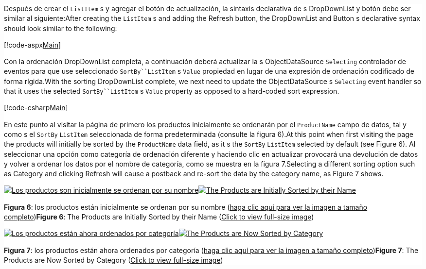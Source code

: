 <span data-ttu-id="fee0b-176">Después de crear el `ListItem` s y agregar el botón de actualización, la sintaxis declarativa de s DropDownList y botón debe ser similar al siguiente:</span><span class="sxs-lookup"><span data-stu-id="fee0b-176">After creating the `ListItem` s and adding the Refresh button, the DropDownList and Button s declarative syntax should look similar to the following:</span></span>


[!code-aspx[Main](sorting-data-in-a-datalist-or-repeater-control-cs/samples/sample3.aspx)]

<span data-ttu-id="fee0b-177">Con la ordenación DropDownList completa, a continuación deberá actualizar la s ObjectDataSource `Selecting` controlador de eventos para que use seleccionado `SortBy``ListItem` s `Value` propiedad en lugar de una expresión de ordenación codificado de forma rígida.</span><span class="sxs-lookup"><span data-stu-id="fee0b-177">With the sorting DropDownList complete, we next need to update the ObjectDataSource s `Selecting` event handler so that it uses the selected `SortBy``ListItem` s `Value` property as opposed to a hard-coded sort expression.</span></span>


[!code-csharp[Main](sorting-data-in-a-datalist-or-repeater-control-cs/samples/sample4.cs)]

<span data-ttu-id="fee0b-178">En este punto al visitar la página de primero los productos inicialmente se ordenarán por el `ProductName` campo de datos, tal y como s el `SortBy` `ListItem` seleccionada de forma predeterminada (consulte la figura 6).</span><span class="sxs-lookup"><span data-stu-id="fee0b-178">At this point when first visiting the page the products will initially be sorted by the `ProductName` data field, as it s the `SortBy` `ListItem` selected by default (see Figure 6).</span></span> <span data-ttu-id="fee0b-179">Al seleccionar una opción como categoría de ordenación diferente y haciendo clic en actualizar provocará una devolución de datos y volver a ordenar los datos por el nombre de categoría, como se muestra en la figura 7.</span><span class="sxs-lookup"><span data-stu-id="fee0b-179">Selecting a different sorting option such as Category and clicking Refresh will cause a postback and re-sort the data by the category name, as Figure 7 shows.</span></span>


<span data-ttu-id="fee0b-180">[![Los productos son inicialmente se ordenan por su nombre](sorting-data-in-a-datalist-or-repeater-control-cs/_static/image15.png)](sorting-data-in-a-datalist-or-repeater-control-cs/_static/image14.png)</span><span class="sxs-lookup"><span data-stu-id="fee0b-180">[![The Products are Initially Sorted by their Name](sorting-data-in-a-datalist-or-repeater-control-cs/_static/image15.png)](sorting-data-in-a-datalist-or-repeater-control-cs/_static/image14.png)</span></span>

<span data-ttu-id="fee0b-181">**Figura 6**: los productos están inicialmente se ordenan por su nombre ([haga clic aquí para ver la imagen a tamaño completo](sorting-data-in-a-datalist-or-repeater-control-cs/_static/image16.png))</span><span class="sxs-lookup"><span data-stu-id="fee0b-181">**Figure 6**: The Products are Initially Sorted by their Name ([Click to view full-size image](sorting-data-in-a-datalist-or-repeater-control-cs/_static/image16.png))</span></span>


<span data-ttu-id="fee0b-182">[![Los productos están ahora ordenados por categoría](sorting-data-in-a-datalist-or-repeater-control-cs/_static/image18.png)](sorting-data-in-a-datalist-or-repeater-control-cs/_static/image17.png)</span><span class="sxs-lookup"><span data-stu-id="fee0b-182">[![The Products are Now Sorted by Category](sorting-data-in-a-datalist-or-repeater-control-cs/_static/image18.png)](sorting-data-in-a-datalist-or-repeater-control-cs/_static/image17.png)</span></span>

<span data-ttu-id="fee0b-183">**Figura 7**: los productos están ahora ordenados por categoría ([haga clic aquí para ver la imagen a tamaño completo](sorting-data-in-a-datalist-or-repeater-control-cs/_static/image19.png))</span><span class="sxs-lookup"><span data-stu-id="fee0b-183">**Figure 7**: The Products are Now Sorted by Category ([Click to view full-size image](sorting-data-in-a-datalist-or-repeater-control-cs/_static/image19.png))</span></span>
